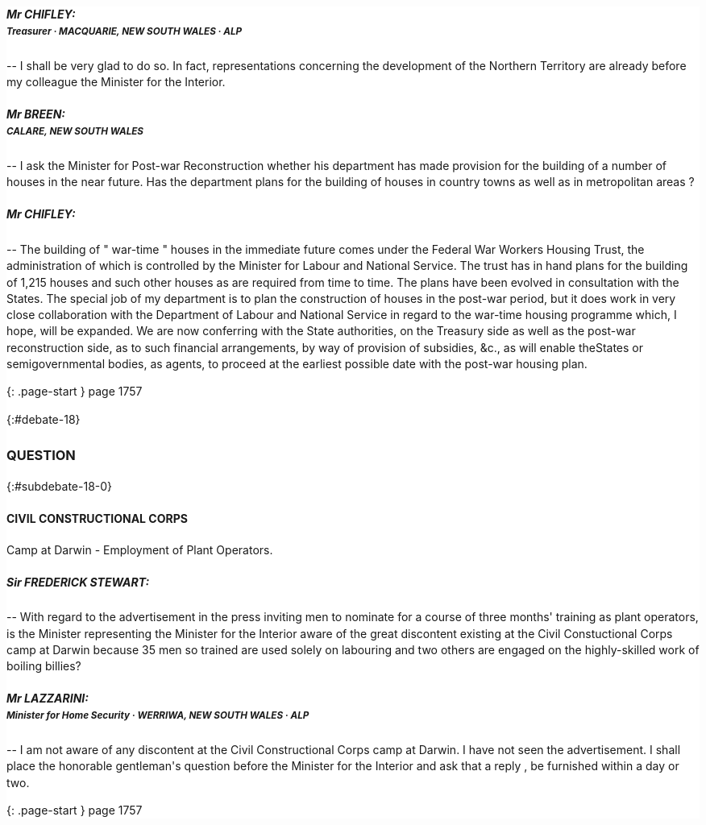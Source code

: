 ##### Mr CHIFLEY:<br><small class="text-muted">Treasurer &middot; MACQUARIE, NEW SOUTH WALES &middot; ALP</small>

-- I shall be very glad to do so. In fact, representations concerning the development of the Northern Territory are already before my colleague the Minister for the Interior. 

##### Mr BREEN:<br><small class="text-muted">CALARE, NEW SOUTH WALES</small>

-- I ask the Minister for Post-war Reconstruction whether his department has made provision for the building of a number of houses in the near future. Has the department plans for the building of houses in country towns as well as in metropolitan areas ? 

##### Mr CHIFLEY:

-- The building of " war-time " houses in the immediate future comes under the Federal War Workers Housing Trust, the administration of which is controlled by the Minister for Labour and National Service. The trust has in hand plans for the building of 1,215 houses and such other houses as are required from time to time. The plans have been evolved in consultation with the States. The special job of my department is to plan the construction of houses in the post-war period, but it does work in very close collaboration with the Department of Labour and National Service in regard to the war-time housing programme which, I hope, will be expanded. We are now conferring with the State authorities, on the Treasury  side as well as the post-war reconstruction side, as to such financial arrangements, by way of provision of subsidies, &amp;c., as will enable theStates or semigovernmental bodies, as agents, to proceed at the earliest possible date with the post-war housing plan. 

{: .page-start }
page 1757

{:#debate-18}
### QUESTION

{:#subdebate-18-0}
#### CIVIL CONSTRUCTIONAL CORPS

Camp at Darwin  -  Employment of Plant Operators. 

##### Sir FREDERICK STEWART:

-- With regard to the advertisement in the press inviting men to nominate for a course of three months' training as plant operators, is the Minister representing the Minister for the Interior aware of the great discontent existing at the Civil Constuctional Corps camp at Darwin because 35 men so trained are used solely on labouring and two others are engaged on the highly-skilled work of boiling billies? 

##### Mr LAZZARINI:<br><small class="text-muted">Minister for Home Security &middot; WERRIWA, NEW SOUTH WALES &middot; ALP</small>

-- I am not aware of any discontent at the Civil Constructional Corps camp at Darwin. I have not seen the advertisement. I shall place the honorable gentleman's question before the Minister for the Interior and ask that a reply , be furnished within a day or two. 

{: .page-start }
page 1757
